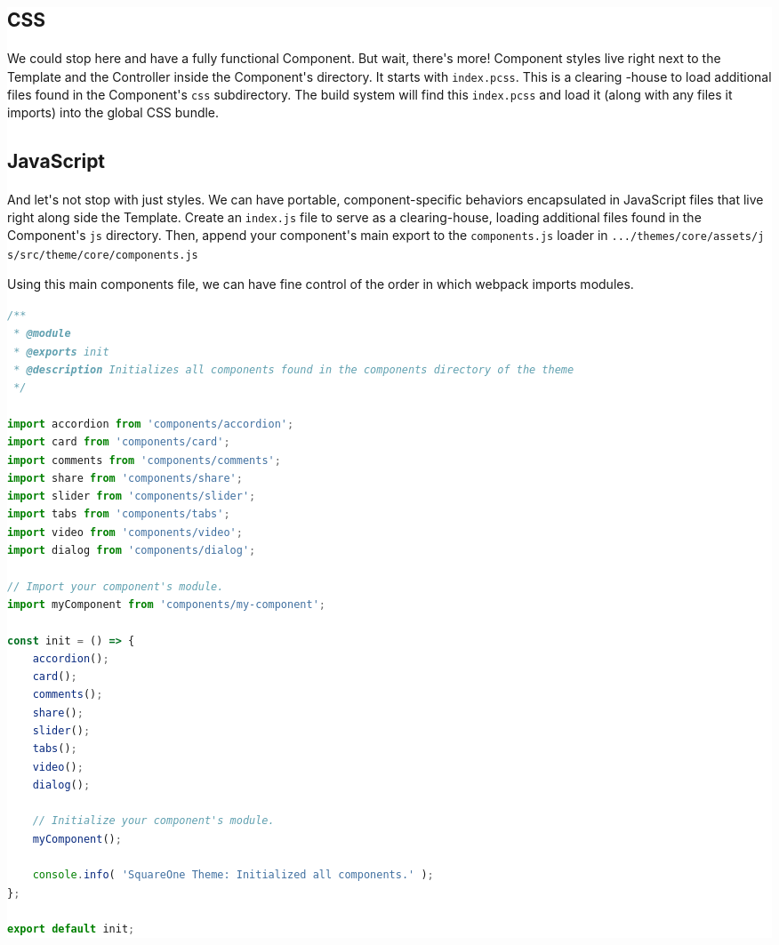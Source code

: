 ```php
```

## CSS

We could stop here and have a fully functional Component. But wait, there's more! Component styles live right next to
the Template and the Controller inside the Component's directory. It starts with `index.pcss`. This is a clearing
-house to load additional files found in the Component's `css` subdirectory. The build system will find this
`index.pcss` and load it (along with any files it imports) into the global CSS bundle.

## JavaScript

And let's not stop with just styles. We can have portable, component-specific behaviors encapsulated in JavaScript
files that live right along side the Template. Create an `index.js` file to serve as a clearing-house, loading
additional files found in the Component's `js` directory. Then, append your component's main export to the `components.js` loader in `.../themes/core/assets/js/src/theme/core/components.js`

Using this main components file, we can have fine control of the order in which webpack imports modules.

```js
/**
 * @module
 * @exports init
 * @description Initializes all components found in the components directory of the theme
 */

import accordion from 'components/accordion';
import card from 'components/card';
import comments from 'components/comments';
import share from 'components/share';
import slider from 'components/slider';
import tabs from 'components/tabs';
import video from 'components/video';
import dialog from 'components/dialog';

// Import your component's module.
import myComponent from 'components/my-component';

const init = () => {
	accordion();
	card();
	comments();
	share();
	slider();
	tabs();
	video();
	dialog();

	// Initialize your component's module.
	myComponent();

	console.info( 'SquareOne Theme: Initialized all components.' );
};

export default init;
```
